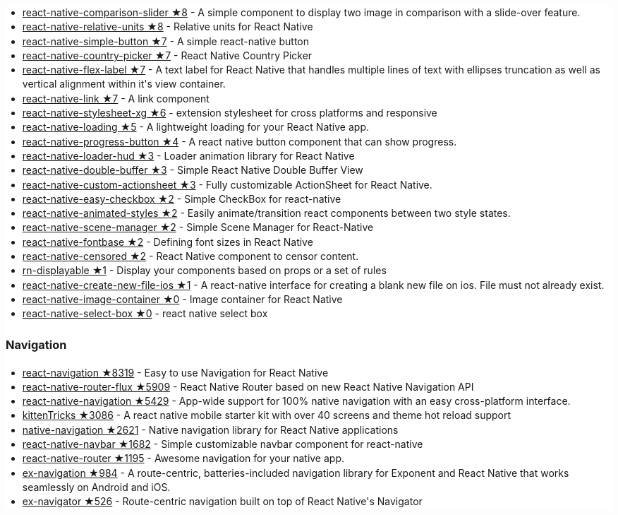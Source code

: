 * [react-native-comparison-slider ★8](https://github.com/charlot567/react-native-comparison-slider) - A simple component to display two image in comparison with a slide-over feature.  
* [react-native-relative-units ★8](https://github.com/benzhe/react-native-relative-units) - Relative units for React Native  
* [react-native-simple-button ★7](https://github.com/remobile/react-native-simple-button) - A simple react-native button  
* [react-native-country-picker ★7](https://github.com/tofugear/react-native-country-picker) - React Native Country Picker  
* [react-native-flex-label ★7](https://github.com/eccolabs/react-native-flex-label) - A text label for React Native that handles multiple lines of text with ellipses truncation as well as vertical alignment within it's view container.  
* [react-native-link ★7](https://github.com/650Industries/react-native-link) - A link component  
* [react-native-stylesheet-xg ★6](https://github.com/xgfe/react-native-stylesheet-xg) - extension stylesheet for cross platforms and responsive  
* [react-native-loading ★5](https://github.com/alcat2008/react-native-loading) - A lightweight loading for your React Native app.  
* [react-native-progress-button ★4](https://github.com/xinghui0000/react-native-progress-button) - A react native button component that can show progress.  
* [react-native-loader-hud ★3](https://github.com/EdgeJay/react-native-loader-hud) - Loader animation library for React Native  
* [react-native-double-buffer ★3](https://github.com/alinz/react-native-double-buffer) - Simple React Native Double Buffer View  
* [react-native-custom-actionsheet ★3](https://github.com/valerybugakov/react-native-custom-actionsheet) - Fully customizable ActionSheet for React Native.  
* [react-native-easy-checkbox ★2](https://github.com/BhavanPatel/react-native-easy-checkbox) - Simple CheckBox for react-native  
* [react-native-animated-styles ★2](https://github.com/ericpkerr/react-native-animated-styles) - Easily animate/transition react components between two style states.  
* [react-native-scene-manager ★2](https://github.com/alinz/react-native-scene-manager) - Simple Scene Manager for React-Native  
* [react-native-fontbase ★2](https://github.com/frostney/react-native-fontbase) - Defining font sizes in React Native  
* [react-native-censored ★2](https://github.com/redpandatronicsuk/react-native-censored) - React Native component to censor content.  
* [rn-displayable ★1](https://github.com/mfrachet/rn-displayable) - Display your components based on props or a set of rules  
* [react-native-create-new-file-ios ★1](https://github.com/rhaker/react-native-create-new-file-ios) - A react-native interface for creating a blank new file on ios. File must not already exist.  
* [react-native-image-container ★0](https://github.com/frostney/react-native-image-container) - Image container for React Native  
* [react-native-select-box ★0](https://github.com/akiran/react-native-select-box) - react native select box  

### Navigation

* [react-navigation ★8319](https://github.com/react-community/react-navigation) - Easy to use Navigation for React Native  
* [react-native-router-flux ★5909](https://github.com/aksonov/react-native-router-flux) - React Native Router based on new React Native Navigation API  
* [react-native-navigation ★5429](https://github.com/wix/react-native-navigation) - App-wide support for 100% native navigation with an easy cross-platform interface.  
* [kittenTricks ★3086](https://github.com/akveo/kittenTricks) - A react native mobile starter kit with over 40 screens and theme hot reload support  
* [native-navigation ★2621](https://github.com/airbnb/native-navigation) - Native navigation library for React Native applications  
* [react-native-navbar ★1682](https://github.com/Kureev/react-native-navbar) - Simple customizable navbar component for react-native  
* [react-native-router ★1195](https://github.com/t4t5/react-native-router) - Awesome navigation for your native app.  
* [ex-navigation ★984](https://github.com/exponentjs/ex-navigation) - A route-centric, batteries-included navigation library for Exponent and React Native that works seamlessly on Android and iOS.  
* [ex-navigator ★526](https://github.com/exponentjs/ex-navigator) - Route-centric navigation built on top of React Native's Navigator  